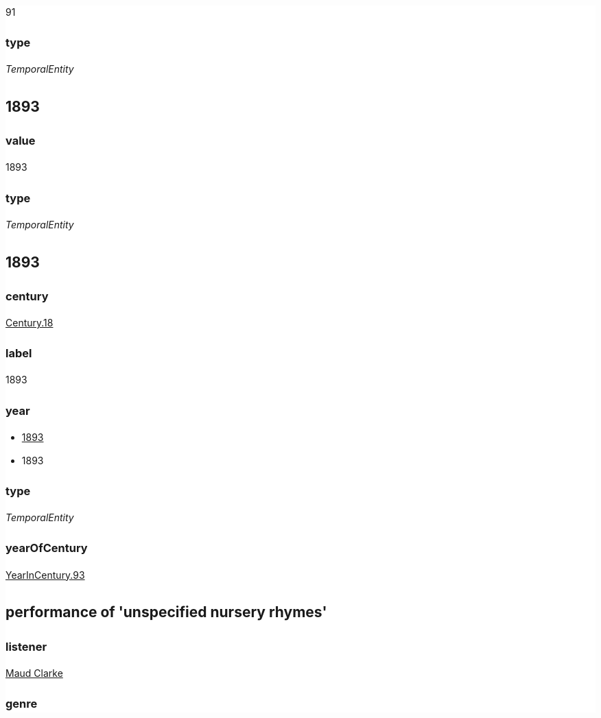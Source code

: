 
91

### type


*TemporalEntity*

## 1893

### value


1893

### type


*TemporalEntity*

## 1893

### century


[Century.18](#Century.18)

### label


1893

### year

 - [1893](#1893)

 - 1893

### type


*TemporalEntity*

### yearOfCentury


[YearInCentury.93](#YearInCentury.93)

## performance of 'unspecified nursery rhymes'

### listener


[Maud Clarke](#Maud-Clarke)

### genre
